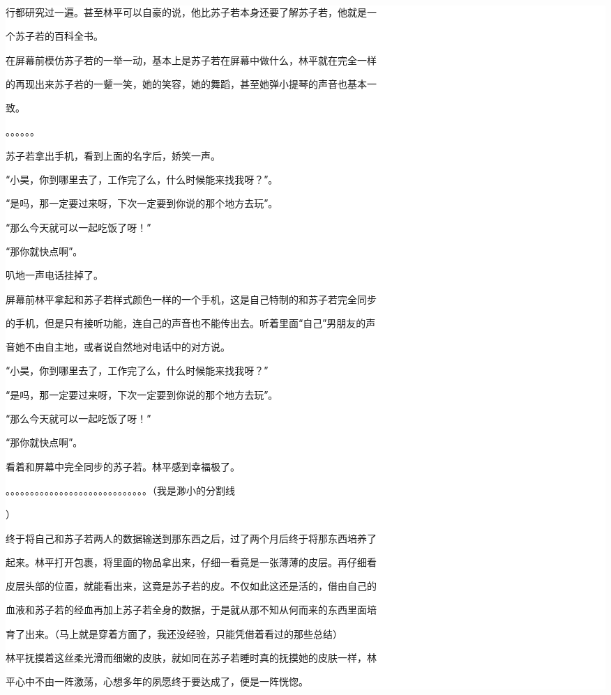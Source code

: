 行都研究过一遍。甚至林平可以自豪的说，他比苏子若本身还要了解苏子若，他就是一

个苏子若的百科全书。



在屏幕前模仿苏子若的一举一动，基本上是苏子若在屏幕中做什么，林平就在完全一样

的再现出来苏子若的一颦一笑，她的笑容，她的舞蹈，甚至她弹小提琴的声音也基本一

致。

。。。。。。

苏子若拿出手机，看到上面的名字后，娇笑一声。

“小昊，你到哪里去了，工作完了么，什么时候能来找我呀？”。

“是吗，那一定要过来呀，下次一定要到你说的那个地方去玩”。

“那么今天就可以一起吃饭了呀！”

“那你就快点啊”。

叭地一声电话挂掉了。



屏幕前林平拿起和苏子若样式颜色一样的一个手机，这是自己特制的和苏子若完全同步

的手机，但是只有接听功能，连自己的声音也不能传出去。听着里面“自己”男朋友的声

音她不由自主地，或者说自然地对电话中的对方说。

“小昊，你到哪里去了，工作完了么，什么时候能来找我呀？”

“是吗，那一定要过来呀，下次一定要到你说的那个地方去玩”。

“那么今天就可以一起吃饭了呀！”

“那你就快点啊”。

看着和屏幕中完全同步的苏子若。林平感到幸福极了。





。。。。。。。。。。。。。。。。。。。。。。。。。。。。。（我是渺小的分割线

）



终于将自己和苏子若两人的数据输送到那东西之后，过了两个月后终于将那东西培养了

起来。林平打开包裹，将里面的物品拿出来，仔细一看竟是一张薄薄的皮层。再仔细看

皮层头部的位置，就能看出来，这竟是苏子若的皮。不仅如此这还是活的，借由自己的

血液和苏子若的经血再加上苏子若全身的数据，于是就从那不知从何而来的东西里面培

育了出来。（马上就是穿着方面了，我还没经验，只能凭借着看过的那些总结）



林平抚摸着这丝柔光滑而细嫩的皮肤，就如同在苏子若睡时真的抚摸她的皮肤一样，林

平心中不由一阵激荡，心想多年的夙愿终于要达成了，便是一阵恍惚。
